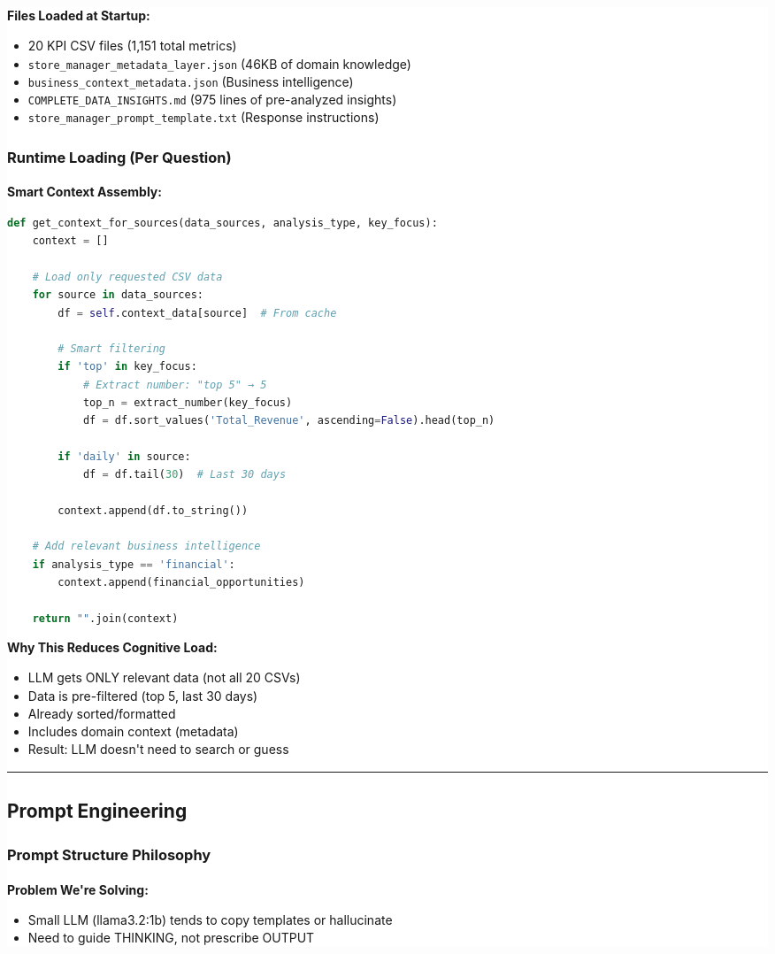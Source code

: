**Files Loaded at Startup:**
- 20 KPI CSV files (1,151 total metrics)
- `store_manager_metadata_layer.json` (46KB of domain knowledge)
- `business_context_metadata.json` (Business intelligence)
- `COMPLETE_DATA_INSIGHTS.md` (975 lines of pre-analyzed insights)
- `store_manager_prompt_template.txt` (Response instructions)

### Runtime Loading (Per Question)

**Smart Context Assembly:**
```python
def get_context_for_sources(data_sources, analysis_type, key_focus):
    context = []

    # Load only requested CSV data
    for source in data_sources:
        df = self.context_data[source]  # From cache

        # Smart filtering
        if 'top' in key_focus:
            # Extract number: "top 5" → 5
            top_n = extract_number(key_focus)
            df = df.sort_values('Total_Revenue', ascending=False).head(top_n)

        if 'daily' in source:
            df = df.tail(30)  # Last 30 days

        context.append(df.to_string())

    # Add relevant business intelligence
    if analysis_type == 'financial':
        context.append(financial_opportunities)

    return "".join(context)
```

**Why This Reduces Cognitive Load:**
- LLM gets ONLY relevant data (not all 20 CSVs)
- Data is pre-filtered (top 5, last 30 days)
- Already sorted/formatted
- Includes domain context (metadata)
- Result: LLM doesn't need to search or guess

---

## Prompt Engineering

### Prompt Structure Philosophy

**Problem We're Solving:**
- Small LLM (llama3.2:1b) tends to copy templates or hallucinate
- Need to guide THINKING, not prescribe OUTPUT
